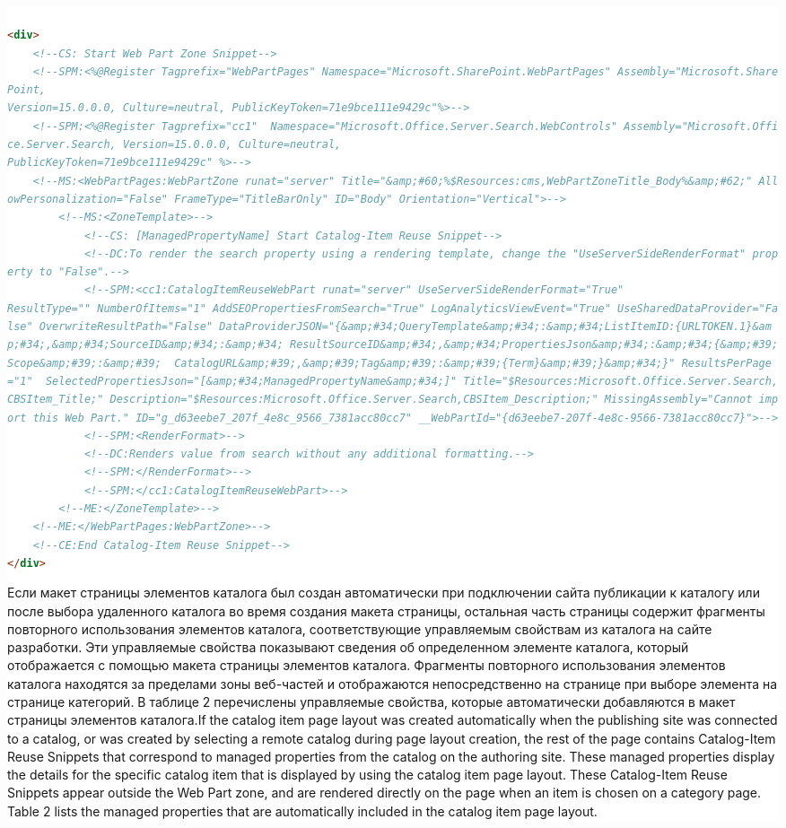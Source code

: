     
    




```HTML

<div>
    <!--CS: Start Web Part Zone Snippet-->
    <!--SPM:<%@Register Tagprefix="WebPartPages" Namespace="Microsoft.SharePoint.WebPartPages" Assembly="Microsoft.SharePoint, 
Version=15.0.0.0, Culture=neutral, PublicKeyToken=71e9bce111e9429c"%>-->
    <!--SPM:<%@Register Tagprefix="cc1"  Namespace="Microsoft.Office.Server.Search.WebControls" Assembly="Microsoft.Office.Server.Search, Version=15.0.0.0, Culture=neutral, 
PublicKeyToken=71e9bce111e9429c" %>-->
    <!--MS:<WebPartPages:WebPartZone runat="server" Title="&amp;#60;%$Resources:cms,WebPartZoneTitle_Body%&amp;#62;" AllowPersonalization="False" FrameType="TitleBarOnly" ID="Body" Orientation="Vertical">-->
        <!--MS:<ZoneTemplate>-->
            <!--CS: [ManagedPropertyName] Start Catalog-Item Reuse Snippet-->
            <!--DC:To render the search property using a rendering template, change the "UseServerSideRenderFormat" property to "False".-->
            <!--SPM:<cc1:CatalogItemReuseWebPart runat="server" UseServerSideRenderFormat="True" 
ResultType="" NumberOfItems="1" AddSEOPropertiesFromSearch="True" LogAnalyticsViewEvent="True" UseSharedDataProvider="False" OverwriteResultPath="False" DataProviderJSON="{&amp;#34;QueryTemplate&amp;#34;:&amp;#34;ListItemID:{URLTOKEN.1}&amp;#34;,&amp;#34;SourceID&amp;#34;:&amp;#34; ResultSourceID&amp;#34;,&amp;#34;PropertiesJson&amp;#34;:&amp;#34;{&amp;#39;Scope&amp;#39;:&amp;#39;  CatalogURL&amp;#39;,&amp;#39;Tag&amp;#39;:&amp;#39;{Term}&amp;#39;}&amp;#34;}" ResultsPerPage="1"  SelectedPropertiesJson="[&amp;#34;ManagedPropertyName&amp;#34;]" Title="$Resources:Microsoft.Office.Server.Search,CBSItem_Title;" Description="$Resources:Microsoft.Office.Server.Search,CBSItem_Description;" MissingAssembly="Cannot import this Web Part." ID="g_d63eebe7_207f_4e8c_9566_7381acc80cc7" __WebPartId="{d63eebe7-207f-4e8c-9566-7381acc80cc7}">-->
            <!--SPM:<RenderFormat>-->
            <!--DC:Renders value from search without any additional formatting.-->
            <!--SPM:</RenderFormat>-->
            <!--SPM:</cc1:CatalogItemReuseWebPart>-->
        <!--ME:</ZoneTemplate>-->
    <!--ME:</WebPartPages:WebPartZone>-->
    <!--CE:End Catalog-Item Reuse Snippet-->
</div>

```

<span data-ttu-id="12611-p123">Если макет страницы элементов каталога был создан автоматически при подключении сайта публикации к каталогу или после выбора удаленного каталога во время создания макета страницы, остальная часть страницы содержит фрагменты повторного использования элементов каталога, соответствующие управляемым свойствам из каталога на сайте разработки. Эти управляемые свойства показывают сведения об определенном элементе каталога, который отображается с помощью макета страницы элементов каталога. Фрагменты повторного использования элементов каталога находятся за пределами зоны веб-частей и отображаются непосредственно на странице при выборе элемента на странице категорий. В таблице 2 перечислены управляемые свойства, которые автоматически добавляются в макет страницы элементов каталога.</span><span class="sxs-lookup"><span data-stu-id="12611-p123">If the catalog item page layout was created automatically when the publishing site was connected to a catalog, or was created by selecting a remote catalog during page layout creation, the rest of the page contains Catalog-Item Reuse Snippets that correspond to managed properties from the catalog on the authoring site. These managed properties display the details for the specific catalog item that is displayed by using the catalog item page layout. These Catalog-Item Reuse Snippets appear outside the Web Part zone, and are rendered directly on the page when an item is chosen on a category page. Table 2 lists the managed properties that are automatically included in the catalog item page layout.</span></span>
  